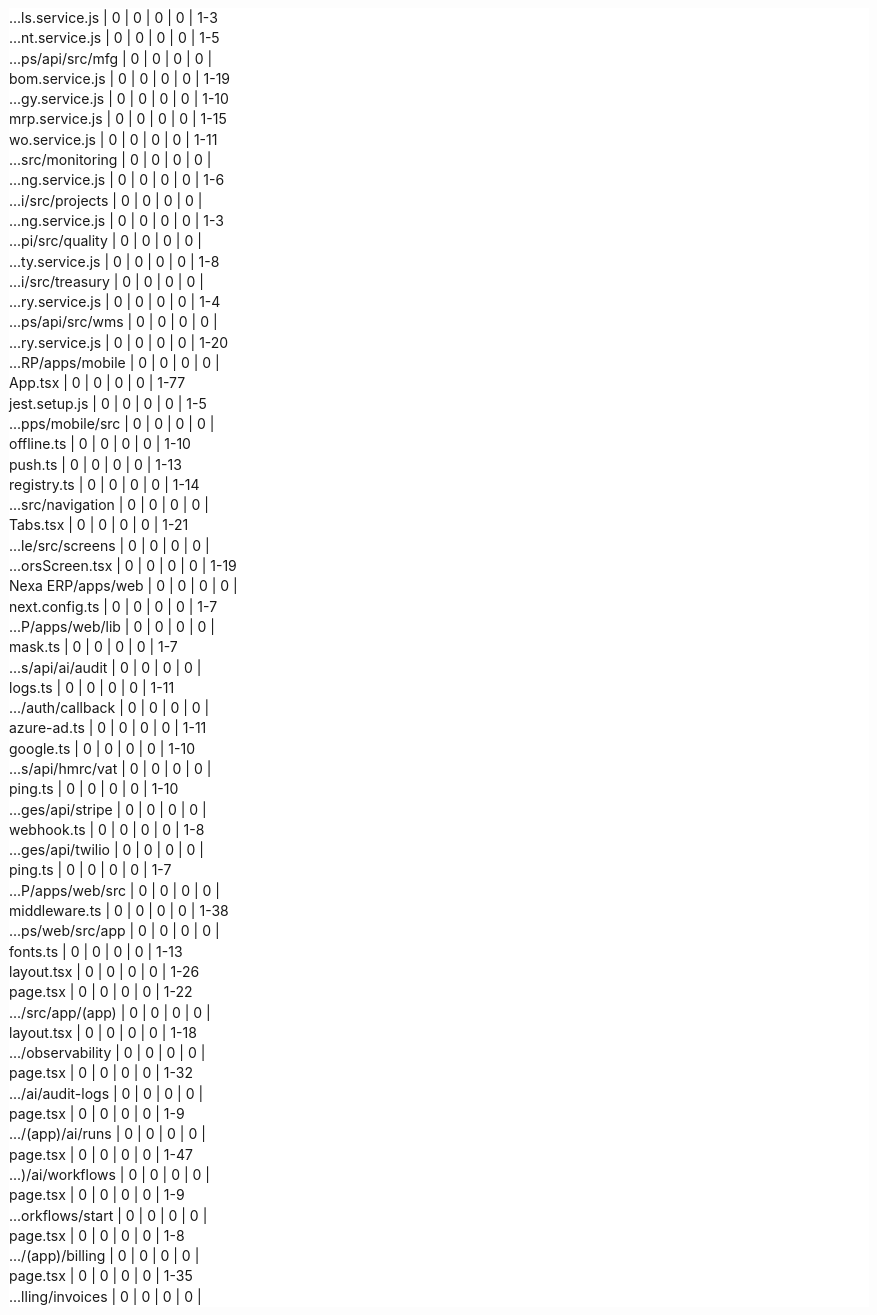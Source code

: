   ...ls.service.js |       0 |        0 |       0 |       0 | 1-3               
  ...nt.service.js |       0 |        0 |       0 |       0 | 1-5               
 ...ps/api/src/mfg |       0 |        0 |       0 |       0 |                   
  bom.service.js   |       0 |        0 |       0 |       0 | 1-19              
  ...gy.service.js |       0 |        0 |       0 |       0 | 1-10              
  mrp.service.js   |       0 |        0 |       0 |       0 | 1-15              
  wo.service.js    |       0 |        0 |       0 |       0 | 1-11              
 ...src/monitoring |       0 |        0 |       0 |       0 |                   
  ...ng.service.js |       0 |        0 |       0 |       0 | 1-6               
 ...i/src/projects |       0 |        0 |       0 |       0 |                   
  ...ng.service.js |       0 |        0 |       0 |       0 | 1-3               
 ...pi/src/quality |       0 |        0 |       0 |       0 |                   
  ...ty.service.js |       0 |        0 |       0 |       0 | 1-8               
 ...i/src/treasury |       0 |        0 |       0 |       0 |                   
  ...ry.service.js |       0 |        0 |       0 |       0 | 1-4               
 ...ps/api/src/wms |       0 |        0 |       0 |       0 |                   
  ...ry.service.js |       0 |        0 |       0 |       0 | 1-20              
 ...RP/apps/mobile |       0 |        0 |       0 |       0 |                   
  App.tsx          |       0 |        0 |       0 |       0 | 1-77              
  jest.setup.js    |       0 |        0 |       0 |       0 | 1-5               
 ...pps/mobile/src |       0 |        0 |       0 |       0 |                   
  offline.ts       |       0 |        0 |       0 |       0 | 1-10              
  push.ts          |       0 |        0 |       0 |       0 | 1-13              
  registry.ts      |       0 |        0 |       0 |       0 | 1-14              
 ...src/navigation |       0 |        0 |       0 |       0 |                   
  Tabs.tsx         |       0 |        0 |       0 |       0 | 1-21              
 ...le/src/screens |       0 |        0 |       0 |       0 |                   
  ...orsScreen.tsx |       0 |        0 |       0 |       0 | 1-19              
 Nexa ERP/apps/web |       0 |        0 |       0 |       0 |                   
  next.config.ts   |       0 |        0 |       0 |       0 | 1-7               
 ...P/apps/web/lib |       0 |        0 |       0 |       0 |                   
  mask.ts          |       0 |        0 |       0 |       0 | 1-7               
 ...s/api/ai/audit |       0 |        0 |       0 |       0 |                   
  logs.ts          |       0 |        0 |       0 |       0 | 1-11              
 .../auth/callback |       0 |        0 |       0 |       0 |                   
  azure-ad.ts      |       0 |        0 |       0 |       0 | 1-11              
  google.ts        |       0 |        0 |       0 |       0 | 1-10              
 ...s/api/hmrc/vat |       0 |        0 |       0 |       0 |                   
  ping.ts          |       0 |        0 |       0 |       0 | 1-10              
 ...ges/api/stripe |       0 |        0 |       0 |       0 |                   
  webhook.ts       |       0 |        0 |       0 |       0 | 1-8               
 ...ges/api/twilio |       0 |        0 |       0 |       0 |                   
  ping.ts          |       0 |        0 |       0 |       0 | 1-7               
 ...P/apps/web/src |       0 |        0 |       0 |       0 |                   
  middleware.ts    |       0 |        0 |       0 |       0 | 1-38              
 ...ps/web/src/app |       0 |        0 |       0 |       0 |                   
  fonts.ts         |       0 |        0 |       0 |       0 | 1-13              
  layout.tsx       |       0 |        0 |       0 |       0 | 1-26              
  page.tsx         |       0 |        0 |       0 |       0 | 1-22              
 .../src/app/(app) |       0 |        0 |       0 |       0 |                   
  layout.tsx       |       0 |        0 |       0 |       0 | 1-18              
 .../observability |       0 |        0 |       0 |       0 |                   
  page.tsx         |       0 |        0 |       0 |       0 | 1-32              
 .../ai/audit-logs |       0 |        0 |       0 |       0 |                   
  page.tsx         |       0 |        0 |       0 |       0 | 1-9               
 .../(app)/ai/runs |       0 |        0 |       0 |       0 |                   
  page.tsx         |       0 |        0 |       0 |       0 | 1-47              
 ...)/ai/workflows |       0 |        0 |       0 |       0 |                   
  page.tsx         |       0 |        0 |       0 |       0 | 1-9               
 ...orkflows/start |       0 |        0 |       0 |       0 |                   
  page.tsx         |       0 |        0 |       0 |       0 | 1-8               
 .../(app)/billing |       0 |        0 |       0 |       0 |                   
  page.tsx         |       0 |        0 |       0 |       0 | 1-35              
 ...lling/invoices |       0 |        0 |       0 |       0 |                   